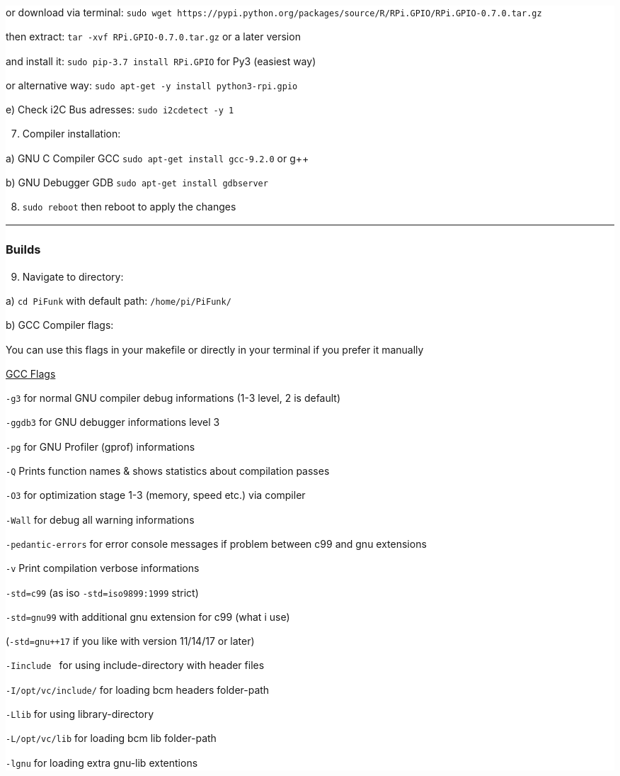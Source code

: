 or download via terminal: `sudo wget https://pypi.python.org/packages/source/R/RPi.GPIO/RPi.GPIO-0.7.0.tar.gz`

then extract: `tar -xvf RPi.GPIO-0.7.0.tar.gz` or a later version

and install it: `sudo pip-3.7 install RPi.GPIO` for Py3 (easiest way)

or alternative way: `sudo apt-get -y install python3-rpi.gpio`

e) Check i2C Bus adresses: `sudo i2cdetect -y 1`

7. Compiler installation:

a) GNU C Compiler GCC `sudo apt-get install gcc-9.2.0` or g++

b) GNU Debugger GDB `sudo apt-get install gdbserver`

8. `sudo reboot` then reboot to apply the changes

___

### Builds

9. Navigate to directory:

a) `cd PiFunk` with default path: `/home/pi/PiFunk/`

b) GCC Compiler flags:

You can use this flags in your makefile or directly in your terminal if you prefer it manually

[GCC Flags](https://renenyffenegger.ch/notes/development/languages/C-C-plus-plus/GCC/options/index)

`-g3` for normal GNU compiler debug informations (1-3 level, 2 is default)

`-ggdb3` for GNU debugger informations level 3

`-pg` for GNU Profiler (gprof) informations

`-Q` Prints function names & shows statistics about compilation passes

`-O3` for optimization stage 1-3 (memory, speed etc.) via compiler

`-Wall` for debug all warning informations

`-pedantic-errors` for error console messages if problem between c99 and gnu extensions

`-v` Print compilation verbose informations

`-std=c99` (as iso `-std=iso9899:1999` strict)

`-std=gnu99` with additional gnu extension for c99 (what i use)

(`-std=gnu++17` if you like with version 11/14/17 or later)

`-Iinclude ` for using include-directory with header files

`-I/opt/vc/include/` for loading bcm headers folder-path

`-Llib` for using library-directory

`-L/opt/vc/lib` for loading bcm lib folder-path

`-lgnu` for loading extra gnu-lib extentions

